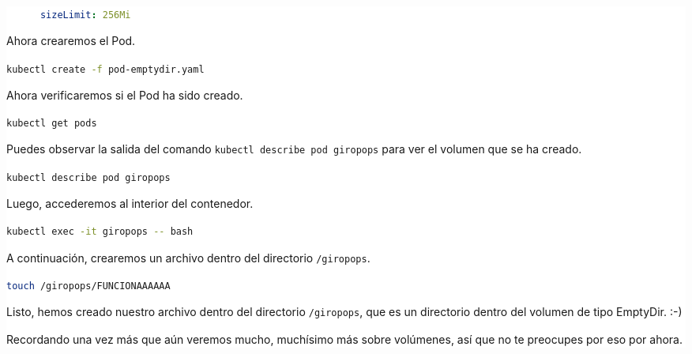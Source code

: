 ```yaml
      sizeLimit: 256Mi
```

Ahora crearemos el Pod.

```bash
kubectl create -f pod-emptydir.yaml
```

Ahora verificaremos si el Pod ha sido creado.

```bash
kubectl get pods
```

Puedes observar la salida del comando `kubectl describe pod giropops` para ver el volumen que se ha creado.

```bash
kubectl describe pod giropops
```

Luego, accederemos al interior del contenedor.

```bash
kubectl exec -it giropops -- bash
```

A continuación, crearemos un archivo dentro del directorio `/giropops`.

```bash
touch /giropops/FUNCIONAAAAAA
```

Listo, hemos creado nuestro archivo dentro del directorio `/giropops`, que es un directorio dentro del volumen de tipo EmptyDir. :-)

Recordando una vez más que aún veremos mucho, muchísimo más sobre volúmenes, así que no te preocupes por eso por ahora.
